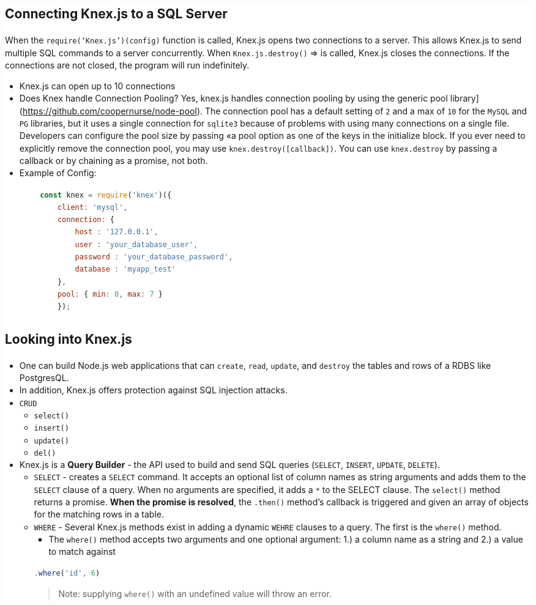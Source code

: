 ## Connecting Knex.js to a SQL Server

When the `require(‘Knex.js’)(config)` function is called, Knex.js opens two connections to a server. This allows Knex.js to send multiple SQL commands to a server concurrently. When `Knex.js.destroy()` => is called, Knex.js closes the connections. If the connections are not closed, the program will run indefinitely.
* Knex.js can open up to 10 connections
* Does Knex handle Connection Pooling?
Yes, knex.js handles connection pooling by using the generic pool library](https://github.com/coopernurse/node-pool). The connection pool has a default setting of  `2` and a max of `10` for the `MySQL` and `PG` libraries, but it uses a single connection for `sqlite3` because of problems with using many connections on a single file. Developers can configure the pool size by passing «a pool option as one of the keys in the initialize block. If you ever need to explicitly remove the connection pool, you may use `knex.destroy([callback])`. You can use `knex.destroy` by passing a callback or by chaining as a promise, not both.  
* Example of Config:
```JavaScript
		const knex = require('knex')({
			client: 'mysql',
			connection: {
				host : '127.0.0.1',
				user : 'your_database_user',
				password : 'your_database_password',
				database : 'myapp_test'
			},
			pool: { min: 0, max: 7 }
			});
```

## Looking into Knex.js
* One can build Node.js web applications that can `create`, `read`, `update`, and `destroy` the tables and rows of a RDBS like PostgresQL.
* In addition, Knex.js offers protection against SQL injection attacks.
* `CRUD`
    * `select()`
    * `insert()`
    * `update()`
    * `del()`
* Knex.js is a __Query Builder__ - the API used to build and send SQL queries (`SELECT`, `INSERT`, `UPDATE`, `DELETE`).
    * `SELECT` -  creates a `SELECT` command. It accepts an optional list of column names as string arguments and adds them to the `SELECT` clause of a query. When no arguments are specified, it adds a `*` to the SELECT clause. The `select()` method returns a promise. __When the promise is resolved__, the `.then()` method’s callback is triggered and given an array of objects for the matching rows in a table.
    * `WHERE` - Several Knex.js methods exist in adding a dynamic `WEHRE` clauses to a query. The first is the `where()` method.
        * The `where()` method accepts two arguments and one optional argument: 1.) a column name as a string and 2.) a value to match against
        ```javascript
        .where('id', 6)
        ```
        > Note: supplying `where()` with an undefined value will throw an error.
